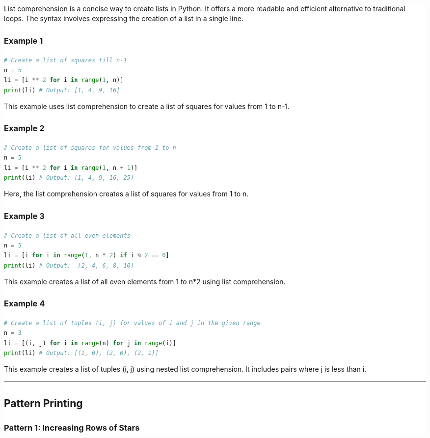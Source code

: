 List comprehension is a concise way to create lists in Python. It offers a more readable and efficient alternative to traditional loops. The syntax involves expressing the creation of a list in a single line.

### Example 1

```python
# Create a list of squares till n-1
n = 5
li = [i ** 2 for i in range(1, n)]
print(li) # Output: [1, 4, 9, 16]
```

This example uses list comprehension to create a list of squares for values from 1 to n-1.

### Example 2

```python
# Create a list of squares for values from 1 to n
n = 5
li = [i ** 2 for i in range(1, n + 1)]
print(li) # Output: [1, 4, 9, 16, 25]
```


Here, the list comprehension creates a list of squares for values from 1 to n.

### Example 3

```python
# Create a list of all even elements
n = 5
li = [i for i in range(1, n * 2) if i % 2 == 0]
print(li) # Output:  [2, 4, 6, 8, 10]
```

This example creates a list of all even elements from 1 to n*2 using list comprehension. 

### Example 4

```python
# Create a list of tuples (i, j) for values of i and j in the given range
n = 3
li = [(i, j) for i in range(n) for j in range(i)]
print(li) # Output: [(1, 0), (2, 0), (2, 1)]
```

This example creates a list of tuples (i, j) using nested list comprehension. It includes pairs where j is less than i. 


---
## Pattern Printing

### Pattern 1: Increasing Rows of Stars
